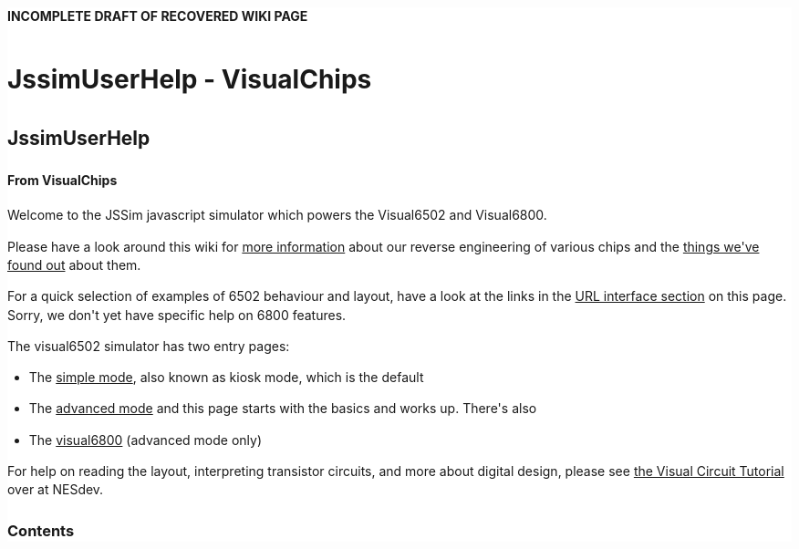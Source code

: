 **INCOMPLETE DRAFT OF RECOVERED WIKI PAGE**

# JssimUserHelp - VisualChips


	

	
	


## JssimUserHelp


	

		


#### From VisualChips


		

		

		

Welcome to the JSSim javascript simulator which powers the Visual6502 and Visual6800.


Please have a look around this wiki for 
[more information](index.php?title=Main_Page) about our reverse engineering of various chips and the 
[things we've found out](index.php?title=6502Observations) about them.


For a quick selection of examples of 6502 behaviour and layout, have a look at the links in the 
[URL interface section](#url-interface) on this page. Sorry, we don't yet have specific help on 6800 features.


The visual6502 simulator has two entry pages:


-  The 
[simple mode](http://visual6502.org/JSSim/), also known as kiosk mode, which is the default

-  The 
[advanced mode](http://visual6502.org/JSSim/expert.html)
and this page starts with the basics and works up. There's also


-  The 
[visual6800](http://visual6502.org/JSSim/expert-6800.html) (advanced mode only)

For help on reading the layout, interpreting transistor circuits, and more about digital design, please see 
[the Visual Circuit Tutorial](http://wiki.nesdev.com/w/index.php/Visual_circuit_tutorial) over at NESdev.



### Contents
